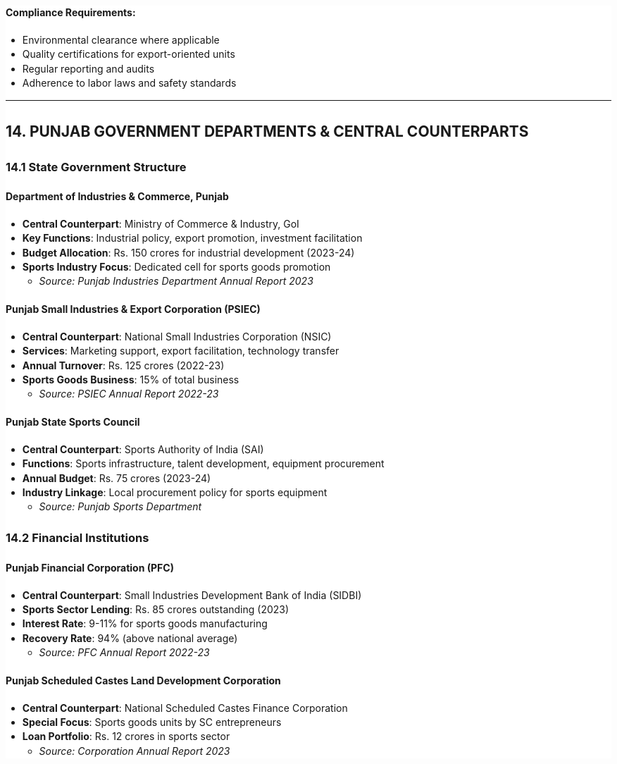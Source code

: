 #### **Compliance Requirements**:
- Environmental clearance where applicable
- Quality certifications for export-oriented units
- Regular reporting and audits
- Adherence to labor laws and safety standards

---

## 14. PUNJAB GOVERNMENT DEPARTMENTS & CENTRAL COUNTERPARTS

### 14.1 State Government Structure

#### **Department of Industries & Commerce, Punjab**
- **Central Counterpart**: Ministry of Commerce & Industry, GoI
- **Key Functions**: Industrial policy, export promotion, investment facilitation
- **Budget Allocation**: Rs. 150 crores for industrial development (2023-24)
- **Sports Industry Focus**: Dedicated cell for sports goods promotion
  - *Source: Punjab Industries Department Annual Report 2023*

#### **Punjab Small Industries & Export Corporation (PSIEC)**
- **Central Counterpart**: National Small Industries Corporation (NSIC)
- **Services**: Marketing support, export facilitation, technology transfer
- **Annual Turnover**: Rs. 125 crores (2022-23)
- **Sports Goods Business**: 15% of total business
  - *Source: PSIEC Annual Report 2022-23*

#### **Punjab State Sports Council**
- **Central Counterpart**: Sports Authority of India (SAI)
- **Functions**: Sports infrastructure, talent development, equipment procurement
- **Annual Budget**: Rs. 75 crores (2023-24)
- **Industry Linkage**: Local procurement policy for sports equipment
  - *Source: Punjab Sports Department*

### 14.2 Financial Institutions

#### **Punjab Financial Corporation (PFC)**
- **Central Counterpart**: Small Industries Development Bank of India (SIDBI)
- **Sports Sector Lending**: Rs. 85 crores outstanding (2023)
- **Interest Rate**: 9-11% for sports goods manufacturing
- **Recovery Rate**: 94% (above national average)
  - *Source: PFC Annual Report 2022-23*

#### **Punjab Scheduled Castes Land Development Corporation**
- **Central Counterpart**: National Scheduled Castes Finance Corporation
- **Special Focus**: Sports goods units by SC entrepreneurs
- **Loan Portfolio**: Rs. 12 crores in sports sector
  - *Source: Corporation Annual Report 2023*
